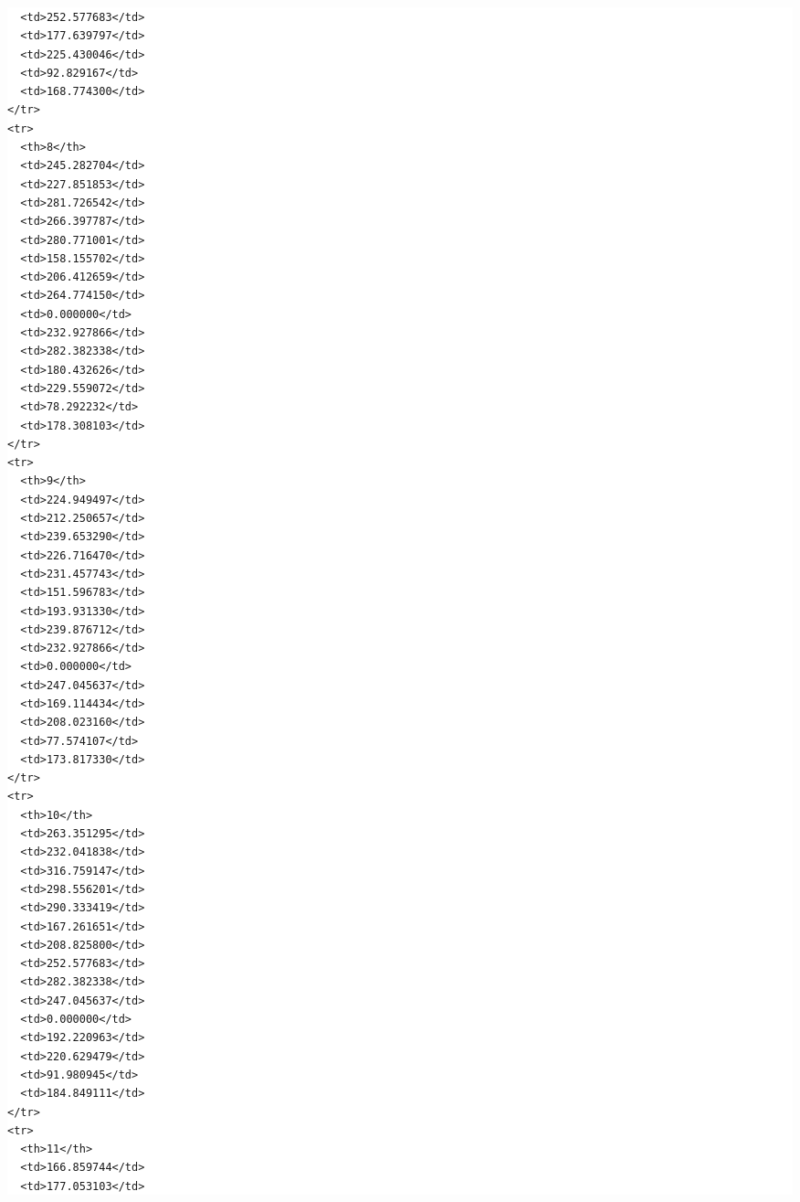       <td>252.577683</td>
      <td>177.639797</td>
      <td>225.430046</td>
      <td>92.829167</td>
      <td>168.774300</td>
    </tr>
    <tr>
      <th>8</th>
      <td>245.282704</td>
      <td>227.851853</td>
      <td>281.726542</td>
      <td>266.397787</td>
      <td>280.771001</td>
      <td>158.155702</td>
      <td>206.412659</td>
      <td>264.774150</td>
      <td>0.000000</td>
      <td>232.927866</td>
      <td>282.382338</td>
      <td>180.432626</td>
      <td>229.559072</td>
      <td>78.292232</td>
      <td>178.308103</td>
    </tr>
    <tr>
      <th>9</th>
      <td>224.949497</td>
      <td>212.250657</td>
      <td>239.653290</td>
      <td>226.716470</td>
      <td>231.457743</td>
      <td>151.596783</td>
      <td>193.931330</td>
      <td>239.876712</td>
      <td>232.927866</td>
      <td>0.000000</td>
      <td>247.045637</td>
      <td>169.114434</td>
      <td>208.023160</td>
      <td>77.574107</td>
      <td>173.817330</td>
    </tr>
    <tr>
      <th>10</th>
      <td>263.351295</td>
      <td>232.041838</td>
      <td>316.759147</td>
      <td>298.556201</td>
      <td>290.333419</td>
      <td>167.261651</td>
      <td>208.825800</td>
      <td>252.577683</td>
      <td>282.382338</td>
      <td>247.045637</td>
      <td>0.000000</td>
      <td>192.220963</td>
      <td>220.629479</td>
      <td>91.980945</td>
      <td>184.849111</td>
    </tr>
    <tr>
      <th>11</th>
      <td>166.859744</td>
      <td>177.053103</td>